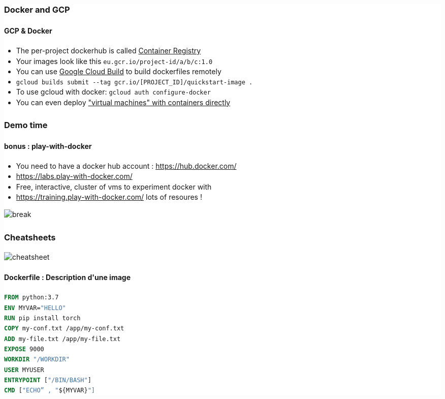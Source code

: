 ### Docker and GCP



#### GCP & Docker

* The per-project dockerhub is called [Container Registry](https://cloud.google.com/container-registry/) 
* Your images look like this `eu.gcr.io/project-id/a/b/c:1.0`
* You can use [Google Cloud Build](https://cloud.google.com/cloud-build/) to build dockerfiles remotely 
* `gcloud builds submit --tag gcr.io/[PROJECT_ID]/quickstart-image .`
* To use gcloud with docker: `gcloud auth configure-docker`
* You can even deploy ["virtual machines" with containers directly](https://cloud.google.com/compute/docs/containers)



### Demo time



#### bonus : play-with-docker

* You need to have a docker hub account : https://hub.docker.com/
* https://labs.play-with-docker.com/
* Free, interactive, cluster of vms to experiment docker with
* https://training.play-with-docker.com/ lots of resoures !



![break](https://media.giphy.com/media/WSrMZn2cuMs2UQ6Rnq/giphy.gif)



### Cheatsheets



![cheatsheet](https://jrebel.com/wp-content/uploads/2016/03/Docker-cheat-sheet-by-RebelLabs.png)



#### Dockerfile : Description d'une image

```Dockerfile
FROM python:3.7
ENV MYVAR="HELLO"
RUN pip install torch
COPY my-conf.txt /app/my-conf.txt
ADD my-file.txt /app/my-file.txt
EXPOSE 9000
WORKDIR "/WORKDIR"
USER MYUSER
ENTRYPOINT ["/BIN/BASH"]
CMD ["ECHO” , "${MYVAR}"]
```
